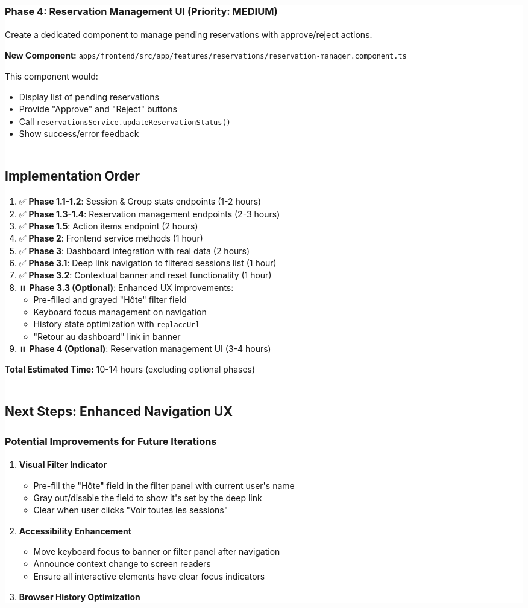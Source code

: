 
### **Phase 4: Reservation Management UI** (Priority: MEDIUM)

Create a dedicated component to manage pending reservations with approve/reject actions.

**New Component:** `apps/frontend/src/app/features/reservations/reservation-manager.component.ts`

This component would:

- Display list of pending reservations
- Provide "Approve" and "Reject" buttons
- Call `reservationsService.updateReservationStatus()`
- Show success/error feedback

---

## Implementation Order

1. ✅ **Phase 1.1-1.2**: Session & Group stats endpoints (1-2 hours)
2. ✅ **Phase 1.3-1.4**: Reservation management endpoints (2-3 hours)
3. ✅ **Phase 1.5**: Action items endpoint (2 hours)
4. ✅ **Phase 2**: Frontend service methods (1 hour)
5. ✅ **Phase 3**: Dashboard integration with real data (2 hours)
6. ✅ **Phase 3.1**: Deep link navigation to filtered sessions list (1 hour)
7. ✅ **Phase 3.2**: Contextual banner and reset functionality (1 hour)
8. ⏸️ **Phase 3.3 (Optional)**: Enhanced UX improvements:
   - Pre-filled and grayed "Hôte" filter field
   - Keyboard focus management on navigation
   - History state optimization with `replaceUrl`
   - "Retour au dashboard" link in banner
9. ⏸️ **Phase 4 (Optional)**: Reservation management UI (3-4 hours)

**Total Estimated Time:** 10-14 hours (excluding optional phases)

---

## Next Steps: Enhanced Navigation UX

### Potential Improvements for Future Iterations

1. **Visual Filter Indicator**

   - Pre-fill the "Hôte" field in the filter panel with current user's name
   - Gray out/disable the field to show it's set by the deep link
   - Clear when user clicks "Voir toutes les sessions"

2. **Accessibility Enhancement**

   - Move keyboard focus to banner or filter panel after navigation
   - Announce context change to screen readers
   - Ensure all interactive elements have clear focus indicators

3. **Browser History Optimization**
